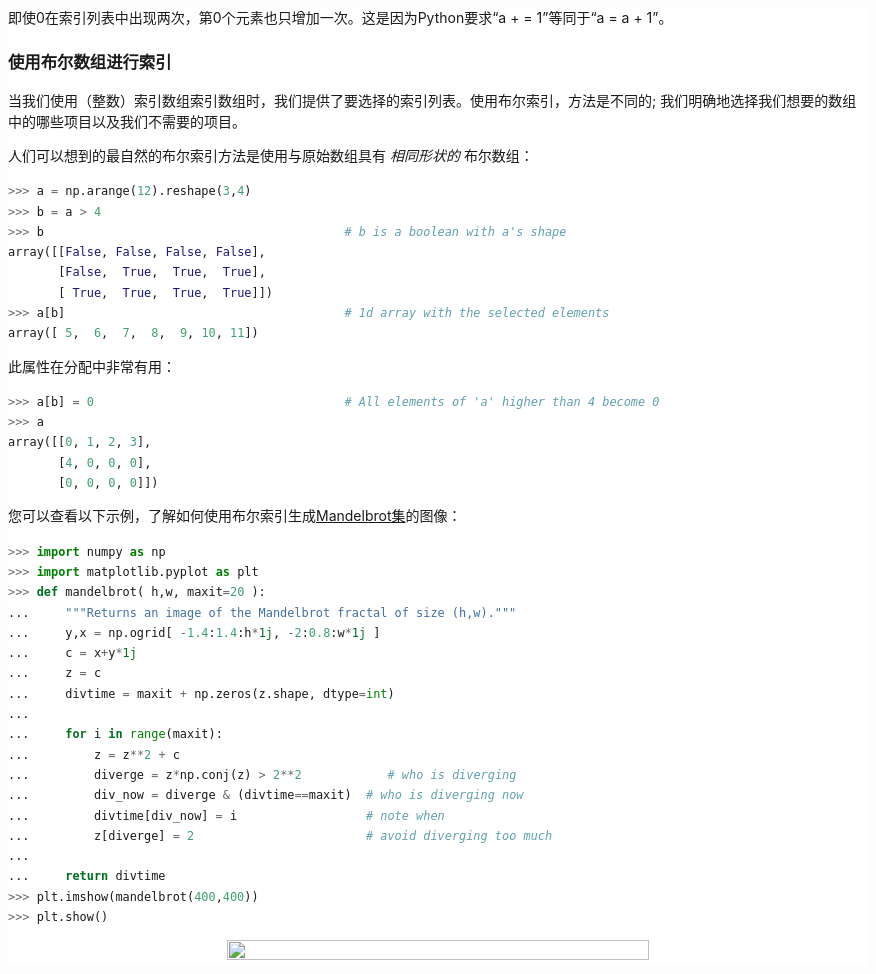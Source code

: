 即使0在索引列表中出现两次，第0个元素也只增加一次。这是因为Python要求“a + = 1”等同于“a = a + 1”。

### 使用布尔数组进行索引

当我们使用（整数）索引数组索引数组时，我们提供了要选择的索引列表。使用布尔索引，方法是不同的; 我们明确地选择我们想要的数组中的哪些项目以及我们不需要的项目。

人们可以想到的最自然的布尔索引方法是使用与原始数组具有 *相同形状的* 布尔数组：

``` python
>>> a = np.arange(12).reshape(3,4)
>>> b = a > 4
>>> b                                          # b is a boolean with a's shape
array([[False, False, False, False],
       [False,  True,  True,  True],
       [ True,  True,  True,  True]])
>>> a[b]                                       # 1d array with the selected elements
array([ 5,  6,  7,  8,  9, 10, 11])
```

此属性在分配中非常有用：

``` python
>>> a[b] = 0                                   # All elements of 'a' higher than 4 become 0
>>> a
array([[0, 1, 2, 3],
       [4, 0, 0, 0],
       [0, 0, 0, 0]])
```

您可以查看以下示例，了解如何使用布尔索引生成[Mandelbrot集](https://en.wikipedia.org/wiki/Mandelbrot_set)的图像：

``` python
>>> import numpy as np
>>> import matplotlib.pyplot as plt
>>> def mandelbrot( h,w, maxit=20 ):
...     """Returns an image of the Mandelbrot fractal of size (h,w)."""
...     y,x = np.ogrid[ -1.4:1.4:h*1j, -2:0.8:w*1j ]
...     c = x+y*1j
...     z = c
...     divtime = maxit + np.zeros(z.shape, dtype=int)
...
...     for i in range(maxit):
...         z = z**2 + c
...         diverge = z*np.conj(z) > 2**2            # who is diverging
...         div_now = diverge & (divtime==maxit)  # who is diverging now
...         divtime[div_now] = i                  # note when
...         z[diverge] = 2                        # avoid diverging too much
...
...     return divtime
>>> plt.imshow(mandelbrot(400,400))
>>> plt.show()
```

<p align="center">
       <img width="70%" height="70%" src="http://images.iterate.site/blog/image/20200516/xODpOvlx1oSJ.png?imageslim">
</p>

